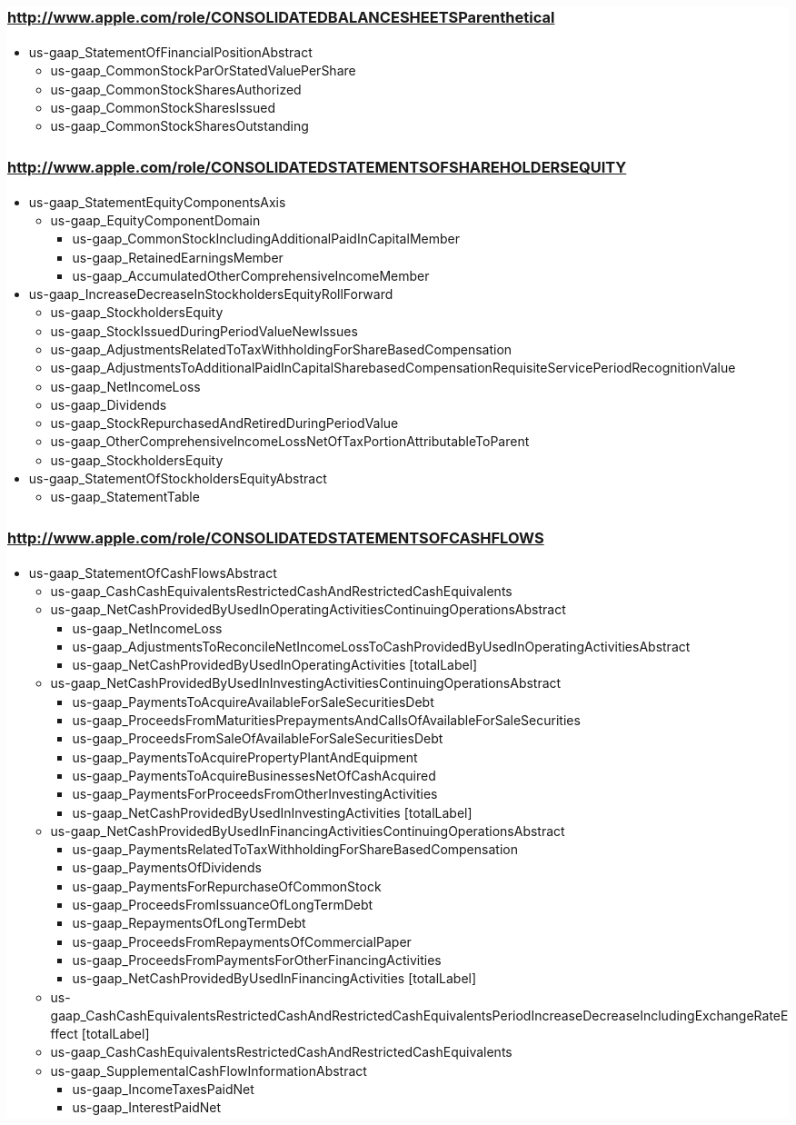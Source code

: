 ### http://www.apple.com/role/CONSOLIDATEDBALANCESHEETSParenthetical

- us-gaap_StatementOfFinancialPositionAbstract
  - us-gaap_CommonStockParOrStatedValuePerShare
  - us-gaap_CommonStockSharesAuthorized
  - us-gaap_CommonStockSharesIssued
  - us-gaap_CommonStockSharesOutstanding

### http://www.apple.com/role/CONSOLIDATEDSTATEMENTSOFSHAREHOLDERSEQUITY

- us-gaap_StatementEquityComponentsAxis
  - us-gaap_EquityComponentDomain
    - us-gaap_CommonStockIncludingAdditionalPaidInCapitalMember
    - us-gaap_RetainedEarningsMember
    - us-gaap_AccumulatedOtherComprehensiveIncomeMember
- us-gaap_IncreaseDecreaseInStockholdersEquityRollForward
  - us-gaap_StockholdersEquity
  - us-gaap_StockIssuedDuringPeriodValueNewIssues
  - us-gaap_AdjustmentsRelatedToTaxWithholdingForShareBasedCompensation
  - us-gaap_AdjustmentsToAdditionalPaidInCapitalSharebasedCompensationRequisiteServicePeriodRecognitionValue
  - us-gaap_NetIncomeLoss
  - us-gaap_Dividends
  - us-gaap_StockRepurchasedAndRetiredDuringPeriodValue
  - us-gaap_OtherComprehensiveIncomeLossNetOfTaxPortionAttributableToParent
  - us-gaap_StockholdersEquity
- us-gaap_StatementOfStockholdersEquityAbstract
  - us-gaap_StatementTable

### http://www.apple.com/role/CONSOLIDATEDSTATEMENTSOFCASHFLOWS

- us-gaap_StatementOfCashFlowsAbstract
  - us-gaap_CashCashEquivalentsRestrictedCashAndRestrictedCashEquivalents
  - us-gaap_NetCashProvidedByUsedInOperatingActivitiesContinuingOperationsAbstract
    - us-gaap_NetIncomeLoss
    - us-gaap_AdjustmentsToReconcileNetIncomeLossToCashProvidedByUsedInOperatingActivitiesAbstract
    - us-gaap_NetCashProvidedByUsedInOperatingActivities [totalLabel]
  - us-gaap_NetCashProvidedByUsedInInvestingActivitiesContinuingOperationsAbstract
    - us-gaap_PaymentsToAcquireAvailableForSaleSecuritiesDebt
    - us-gaap_ProceedsFromMaturitiesPrepaymentsAndCallsOfAvailableForSaleSecurities
    - us-gaap_ProceedsFromSaleOfAvailableForSaleSecuritiesDebt
    - us-gaap_PaymentsToAcquirePropertyPlantAndEquipment
    - us-gaap_PaymentsToAcquireBusinessesNetOfCashAcquired
    - us-gaap_PaymentsForProceedsFromOtherInvestingActivities
    - us-gaap_NetCashProvidedByUsedInInvestingActivities [totalLabel]
  - us-gaap_NetCashProvidedByUsedInFinancingActivitiesContinuingOperationsAbstract
    - us-gaap_PaymentsRelatedToTaxWithholdingForShareBasedCompensation
    - us-gaap_PaymentsOfDividends
    - us-gaap_PaymentsForRepurchaseOfCommonStock
    - us-gaap_ProceedsFromIssuanceOfLongTermDebt
    - us-gaap_RepaymentsOfLongTermDebt
    - us-gaap_ProceedsFromRepaymentsOfCommercialPaper
    - us-gaap_ProceedsFromPaymentsForOtherFinancingActivities
    - us-gaap_NetCashProvidedByUsedInFinancingActivities [totalLabel]
  - us-gaap_CashCashEquivalentsRestrictedCashAndRestrictedCashEquivalentsPeriodIncreaseDecreaseIncludingExchangeRateEffect [totalLabel]
  - us-gaap_CashCashEquivalentsRestrictedCashAndRestrictedCashEquivalents
  - us-gaap_SupplementalCashFlowInformationAbstract
    - us-gaap_IncomeTaxesPaidNet
    - us-gaap_InterestPaidNet
